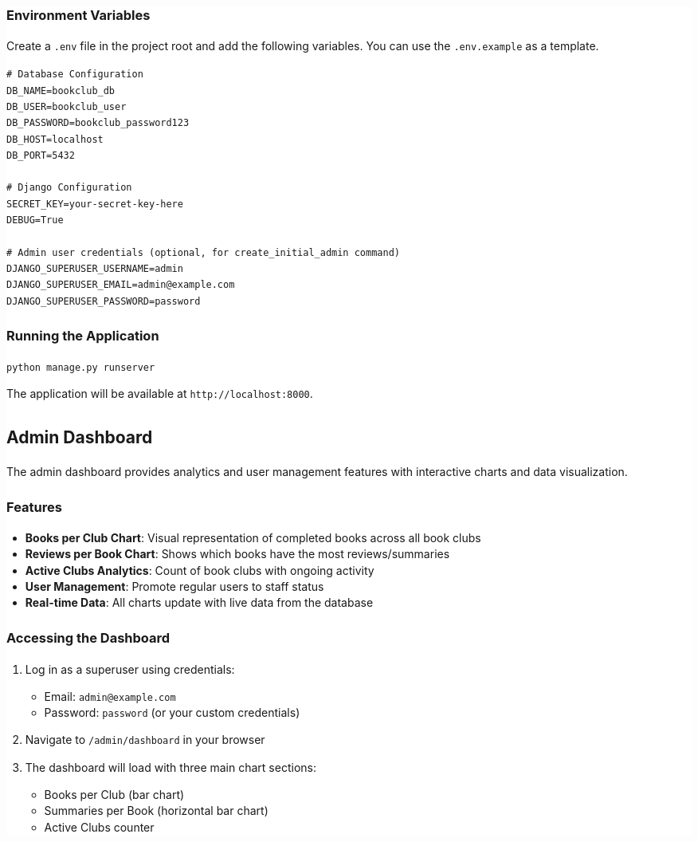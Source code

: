 ### Environment Variables

Create a `.env` file in the project root and add the following variables. You can use the `.env.example` as a template.

```
# Database Configuration
DB_NAME=bookclub_db
DB_USER=bookclub_user
DB_PASSWORD=bookclub_password123
DB_HOST=localhost
DB_PORT=5432

# Django Configuration
SECRET_KEY=your-secret-key-here
DEBUG=True

# Admin user credentials (optional, for create_initial_admin command)
DJANGO_SUPERUSER_USERNAME=admin
DJANGO_SUPERUSER_EMAIL=admin@example.com
DJANGO_SUPERUSER_PASSWORD=password
```

### Running the Application

```bash
python manage.py runserver
```

The application will be available at `http://localhost:8000`.

## Admin Dashboard

The admin dashboard provides analytics and user management features with interactive charts and data visualization.

### Features

- **Books per Club Chart**: Visual representation of completed books across all book clubs
- **Reviews per Book Chart**: Shows which books have the most reviews/summaries
- **Active Clubs Analytics**: Count of book clubs with ongoing activity
- **User Management**: Promote regular users to staff status
- **Real-time Data**: All charts update with live data from the database

### Accessing the Dashboard

1. Log in as a superuser using credentials:
   - Email: `admin@example.com`
   - Password: `password` (or your custom credentials)

2. Navigate to `/admin/dashboard` in your browser

3. The dashboard will load with three main chart sections:
   - Books per Club (bar chart)
   - Summaries per Book (horizontal bar chart)
   - Active Clubs counter
